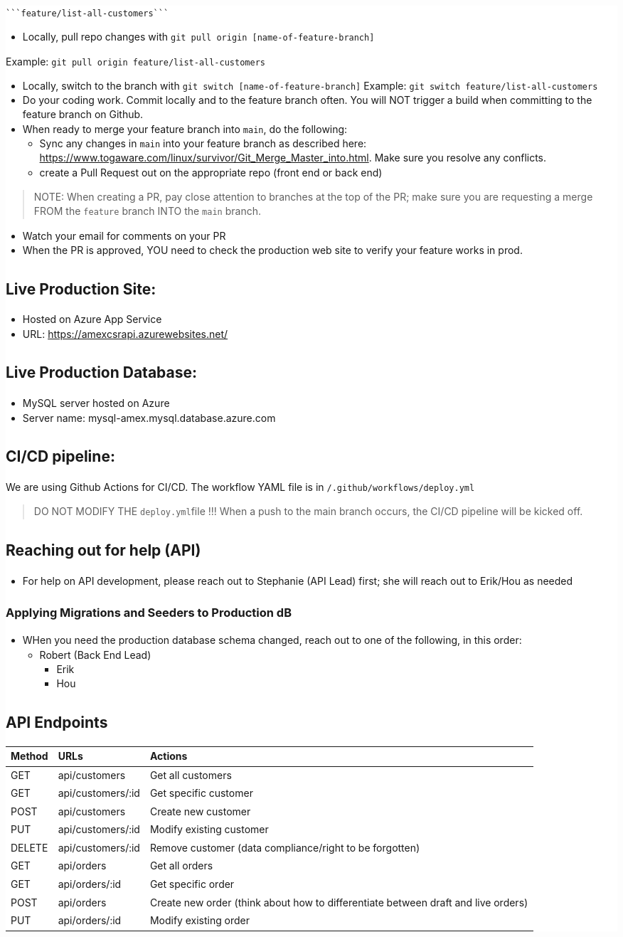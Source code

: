     ```feature/list-all-customers```
- Locally, pull repo changes with ```git pull origin [name-of-feature-branch]```

Example: ```git pull origin feature/list-all-customers```
- Locally, switch to the branch with ```git switch [name-of-feature-branch]```
Example: ```git switch feature/list-all-customers```
- Do your coding work. Commit locally and to the feature branch often. You will NOT trigger a build when committing to the feature branch on Github.
- When ready to merge your feature branch into ```main```, do the following:
  - Sync any changes in ```main``` into your feature branch as described here: https://www.togaware.com/linux/survivor/Git_Merge_Master_into.html. Make sure you resolve any conflicts.
  - create a Pull Request out on the appropriate repo (front end or back end)

> NOTE: When creating a PR, pay close attention to branches at the top of the PR; make sure you are requesting a merge FROM the ```feature``` branch INTO the ```main``` branch.
- Watch your email for comments on your PR
- When the PR is approved, YOU need to check the production web site to verify your feature works in prod.

## Live Production Site:
- Hosted on Azure App Service
- URL: https://amexcsrapi.azurewebsites.net/

## Live Production Database:
- MySQL server hosted on Azure
- Server name: mysql-amex.mysql.database.azure.com

## CI/CD pipeline:
We are using Github Actions for CI/CD. The workflow YAML file is in ```/.github/workflows/deploy.yml```
> DO NOT MODIFY THE ```deploy.yml```file !!!
When a push to the main branch occurs, the CI/CD pipeline will be kicked off.
## Reaching out for help (API)
- For help on API development, please reach out to Stephanie (API Lead) first; she will reach out to Erik/Hou as needed
### Applying Migrations and Seeders to Production dB
- WHen you need the production database schema changed, reach out to one of the following, in this order:
  - Robert (Back End Lead)
    - Erik
    - Hou

## API Endpoints
| Method | URLs | Actions |
| :---   | :--- |    :--- |
|  GET  |  api/customers  |  Get all customers  |
|  GET  |  api/customers/:id  |  Get specific customer  |
|  POST  |  api/customers  |  Create new customer  |
|  PUT  |  api/customers/:id  |  Modify existing customer  |
|  DELETE  |  api/customers/:id  |  Remove customer (data compliance/right to be forgotten)  |
|  GET  |  api/orders  |  Get all orders  |
|  GET  |  api/orders/:id  |  Get specific order  |
|  POST  |  api/orders  |  Create new order (think about how to differentiate between draft and live orders)  |
|  PUT  |  api/orders/:id  |  Modify existing order  |